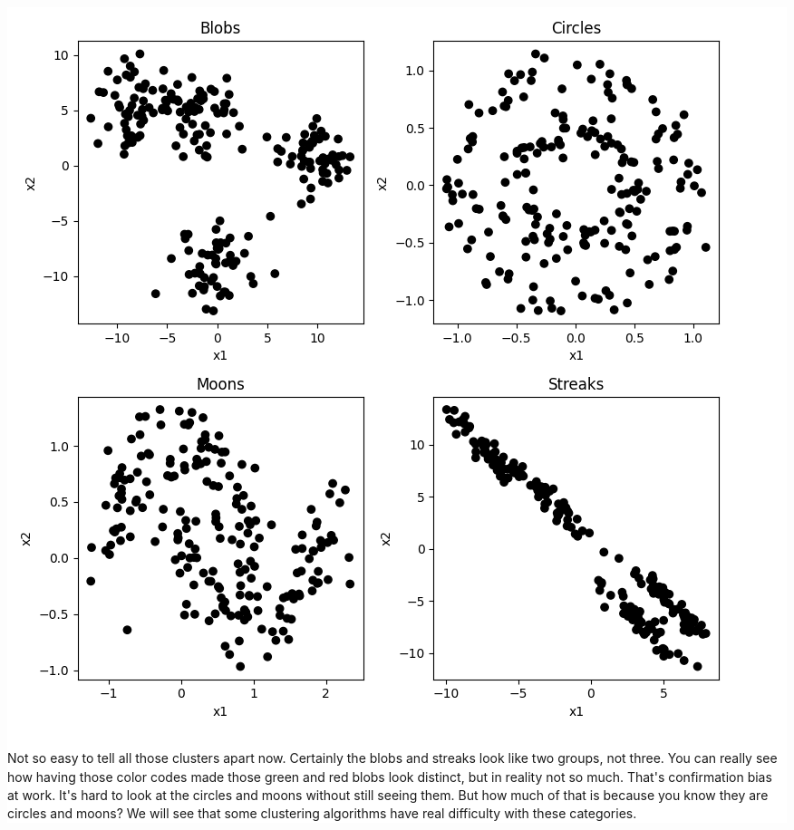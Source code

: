 ![unlabeled clusters](../images/clusters_black.png)

Not so easy to tell all those clusters apart now. Certainly the blobs and streaks look like two groups, not three. You 
can really see how having those color codes made those green and red blobs look distinct, but in reality not so much. 
That's confirmation bias at work. It's hard to look at the circles and moons without still seeing them. But how much 
of that is because you know they are circles and moons? We will see that some clustering algorithms have real difficulty
with these categories.
